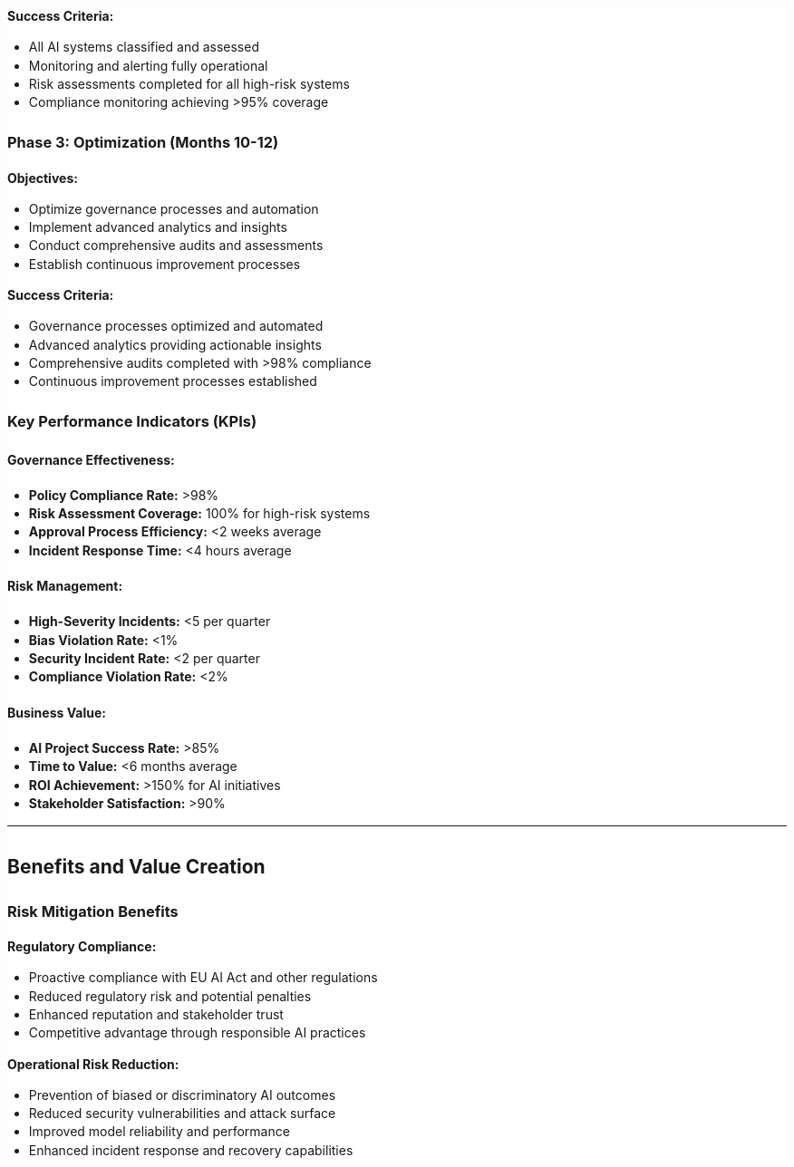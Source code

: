 **Success Criteria:**
- All AI systems classified and assessed
- Monitoring and alerting fully operational
- Risk assessments completed for all high-risk systems
- Compliance monitoring achieving >95% coverage

### Phase 3: Optimization (Months 10-12)
**Objectives:**
- Optimize governance processes and automation
- Implement advanced analytics and insights
- Conduct comprehensive audits and assessments
- Establish continuous improvement processes

**Success Criteria:**
- Governance processes optimized and automated
- Advanced analytics providing actionable insights
- Comprehensive audits completed with >98% compliance
- Continuous improvement processes established

### Key Performance Indicators (KPIs)

#### Governance Effectiveness:
- **Policy Compliance Rate:** >98%
- **Risk Assessment Coverage:** 100% for high-risk systems
- **Approval Process Efficiency:** <2 weeks average
- **Incident Response Time:** <4 hours average

#### Risk Management:
- **High-Severity Incidents:** <5 per quarter
- **Bias Violation Rate:** <1%
- **Security Incident Rate:** <2 per quarter
- **Compliance Violation Rate:** <2%

#### Business Value:
- **AI Project Success Rate:** >85%
- **Time to Value:** <6 months average
- **ROI Achievement:** >150% for AI initiatives
- **Stakeholder Satisfaction:** >90%

---

## Benefits and Value Creation

### Risk Mitigation Benefits
**Regulatory Compliance:**
- Proactive compliance with EU AI Act and other regulations
- Reduced regulatory risk and potential penalties
- Enhanced reputation and stakeholder trust
- Competitive advantage through responsible AI practices

**Operational Risk Reduction:**
- Prevention of biased or discriminatory AI outcomes
- Reduced security vulnerabilities and attack surface
- Improved model reliability and performance
- Enhanced incident response and recovery capabilities
